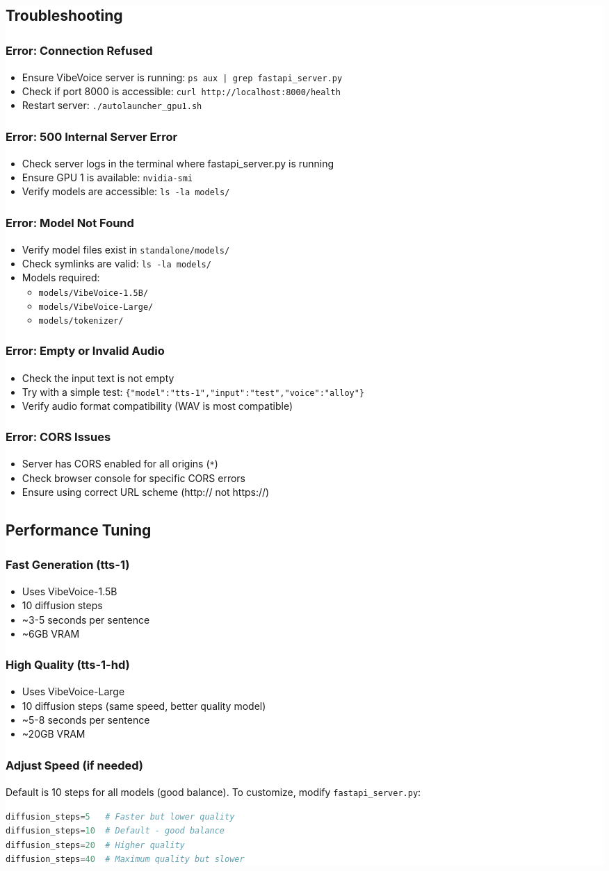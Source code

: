 ## Troubleshooting

### Error: Connection Refused
- Ensure VibeVoice server is running: `ps aux | grep fastapi_server.py`
- Check if port 8000 is accessible: `curl http://localhost:8000/health`
- Restart server: `./autolauncher_gpu1.sh`

### Error: 500 Internal Server Error
- Check server logs in the terminal where fastapi_server.py is running
- Ensure GPU 1 is available: `nvidia-smi`
- Verify models are accessible: `ls -la models/`

### Error: Model Not Found
- Verify model files exist in `standalone/models/`
- Check symlinks are valid: `ls -la models/`
- Models required:
  - `models/VibeVoice-1.5B/`
  - `models/VibeVoice-Large/`
  - `models/tokenizer/`

### Error: Empty or Invalid Audio
- Check the input text is not empty
- Try with a simple test: `{"model":"tts-1","input":"test","voice":"alloy"}`
- Verify audio format compatibility (WAV is most compatible)

### Error: CORS Issues
- Server has CORS enabled for all origins (`*`)
- Check browser console for specific CORS errors
- Ensure using correct URL scheme (http:// not https://)

## Performance Tuning

### Fast Generation (tts-1)
- Uses VibeVoice-1.5B
- 10 diffusion steps
- ~3-5 seconds per sentence
- ~6GB VRAM

### High Quality (tts-1-hd)
- Uses VibeVoice-Large
- 10 diffusion steps (same speed, better quality model)
- ~5-8 seconds per sentence
- ~20GB VRAM

### Adjust Speed (if needed)
Default is 10 steps for all models (good balance).
To customize, modify `fastapi_server.py`:
```python
diffusion_steps=5   # Faster but lower quality
diffusion_steps=10  # Default - good balance
diffusion_steps=20  # Higher quality
diffusion_steps=40  # Maximum quality but slower
```
